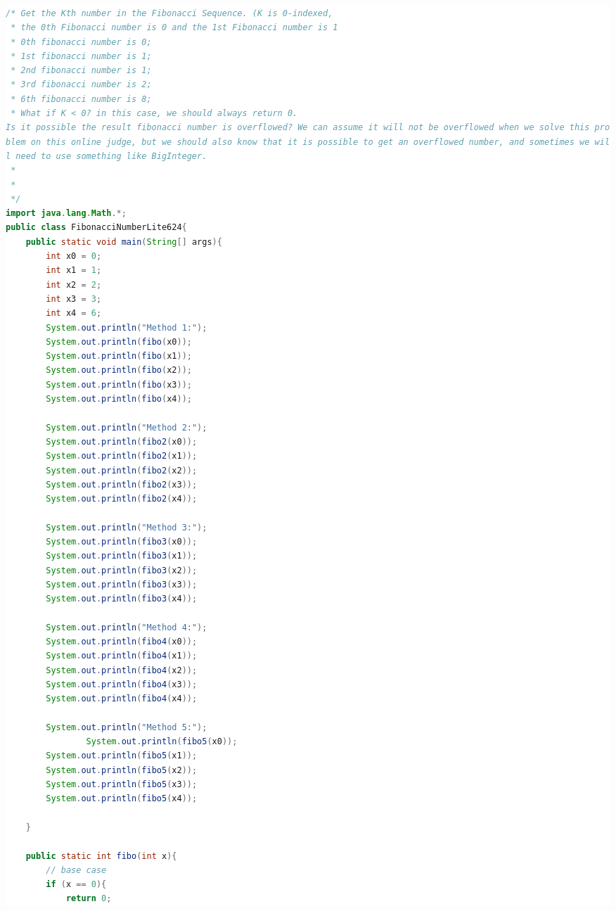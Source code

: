 ```java
/* Get the Kth number in the Fibonacci Sequence. (K is 0-indexed,
 * the 0th Fibonacci number is 0 and the 1st Fibonacci number is 1
 * 0th fibonacci number is 0;
 * 1st fibonacci number is 1;
 * 2nd fibonacci number is 1;
 * 3rd fibonacci number is 2;
 * 6th fibonacci number is 8;
 * What if K < 0? in this case, we should always return 0.
Is it possible the result fibonacci number is overflowed? We can assume it will not be overflowed when we solve this problem on this online judge, but we should also know that it is possible to get an overflowed number, and sometimes we will need to use something like BigInteger.
 *
 *
 */
import java.lang.Math.*;
public class FibonacciNumberLite624{
	public static void main(String[] args){
		int x0 = 0;
		int x1 = 1;
		int x2 = 2;
		int x3 = 3;
		int x4 = 6;
		System.out.println("Method 1:");
		System.out.println(fibo(x0));
		System.out.println(fibo(x1));
		System.out.println(fibo(x2));
		System.out.println(fibo(x3));
		System.out.println(fibo(x4));

		System.out.println("Method 2:");
		System.out.println(fibo2(x0));
		System.out.println(fibo2(x1));
		System.out.println(fibo2(x2));
		System.out.println(fibo2(x3));
		System.out.println(fibo2(x4));

		System.out.println("Method 3:");
		System.out.println(fibo3(x0));
		System.out.println(fibo3(x1));
		System.out.println(fibo3(x2));
		System.out.println(fibo3(x3));
		System.out.println(fibo3(x4));

		System.out.println("Method 4:");
 		System.out.println(fibo4(x0));
		System.out.println(fibo4(x1));
		System.out.println(fibo4(x2));
		System.out.println(fibo4(x3));
		System.out.println(fibo4(x4));

		System.out.println("Method 5:");
                System.out.println(fibo5(x0));
		System.out.println(fibo5(x1));
		System.out.println(fibo5(x2));
		System.out.println(fibo5(x3));
		System.out.println(fibo5(x4));

	}

	public static int fibo(int x){
		// base case
		if (x == 0){
			return 0;
```